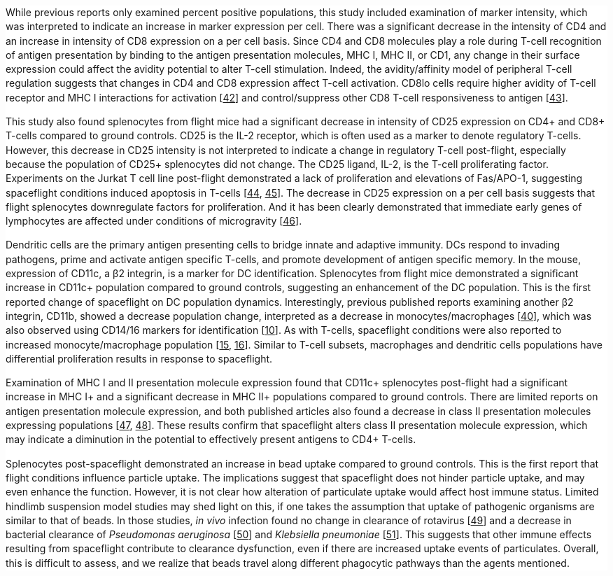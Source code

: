 While previous reports only examined percent positive populations, this study included examination of marker intensity, which was interpreted to indicate an increase in marker expression per cell. There was a significant decrease in the intensity of CD4 and an increase in intensity of CD8 expression on a per cell basis. Since CD4 and CD8 molecules play a role during T-cell recognition of antigen presentation by binding to the antigen presentation molecules, MHC I, MHC II, or CD1, any change in their surface expression could affect the avidity potential to alter T-cell stimulation. Indeed, the avidity/affinity model of peripheral T-cell regulation suggests that changes in CD4 and CD8 expression affect T-cell activation. CD8lo cells require higher avidity of T-cell receptor and MHC I interactions for activation [[42](#pone.0124380.ref042)] and control/suppress other CD8 T-cell responsiveness to antigen [[43](#pone.0124380.ref043)].

This study also found splenocytes from flight mice had a significant decrease in intensity of CD25 expression on CD4+ and CD8+ T-cells compared to ground controls. CD25 is the IL-2 receptor, which is often used as a marker to denote regulatory T-cells. However, this decrease in CD25 intensity is not interpreted to indicate a change in regulatory T-cell post-flight, especially because the population of CD25+ splenocytes did not change. The CD25 ligand, IL-2, is the T-cell proliferating factor. Experiments on the Jurkat T cell line post-flight demonstrated a lack of proliferation and elevations of Fas/APO-1, suggesting spaceflight conditions induced apoptosis in T-cells [[44](#pone.0124380.ref044), [45](#pone.0124380.ref045)]. The decrease in CD25 expression on a per cell basis suggests that flight splenocytes downregulate factors for proliferation. And it has been clearly demonstrated that immediate early genes of lymphocytes are affected under conditions of microgravity [[46](#pone.0124380.ref046)].

Dendritic cells are the primary antigen presenting cells to bridge innate and adaptive immunity. DCs respond to invading pathogens, prime and activate antigen specific T-cells, and promote development of antigen specific memory. In the mouse, expression of CD11c, a β2 integrin, is a marker for DC identification. Splenocytes from flight mice demonstrated a significant increase in CD11c+ population compared to ground controls, suggesting an enhancement of the DC population. This is the first reported change of spaceflight on DC population dynamics. Interestingly, previous published reports examining another β2 integrin, CD11b, showed a decrease population change, interpreted as a decrease in monocytes/macrophages [[40](#pone.0124380.ref040)], which was also observed using CD14/16 markers for identification [[10](#pone.0124380.ref010)]. As with T-cells, spaceflight conditions were also reported to increased monocyte/macrophage population [[15](#pone.0124380.ref015), [16](#pone.0124380.ref016)]. Similar to T-cell subsets, macrophages and dendritic cells populations have differential proliferation results in response to spaceflight.

Examination of MHC I and II presentation molecule expression found that CD11c+ splenocytes post-flight had a significant increase in MHC I+ and a significant decrease in MHC II+ populations compared to ground controls. There are limited reports on antigen presentation molecule expression, and both published articles also found a decrease in class II presentation molecules expressing populations [[47](#pone.0124380.ref047), [48](#pone.0124380.ref048)]. These results confirm that spaceflight alters class II presentation molecule expression, which may indicate a diminution in the potential to effectively present antigens to CD4+ T-cells.

Splenocytes post-spaceflight demonstrated an increase in bead uptake compared to ground controls. This is the first report that flight conditions influence particle uptake. The implications suggest that spaceflight does not hinder particle uptake, and may even enhance the function. However, it is not clear how alteration of particulate uptake would affect host immune status. Limited hindlimb suspension model studies may shed light on this, if one takes the assumption that uptake of pathogenic organisms are similar to that of beads. In those studies, *in vivo* infection found no change in clearance of rotavirus [[49](#pone.0124380.ref049)] and a decrease in bacterial clearance of *Pseudomonas aeruginosa* [[50](#pone.0124380.ref050)] and *Klebsiella pneumoniae* [[51](#pone.0124380.ref051)]. This suggests that other immune effects resulting from spaceflight contribute to clearance dysfunction, even if there are increased uptake events of particulates. Overall, this is difficult to assess, and we realize that beads travel along different phagocytic pathways than the agents mentioned.
